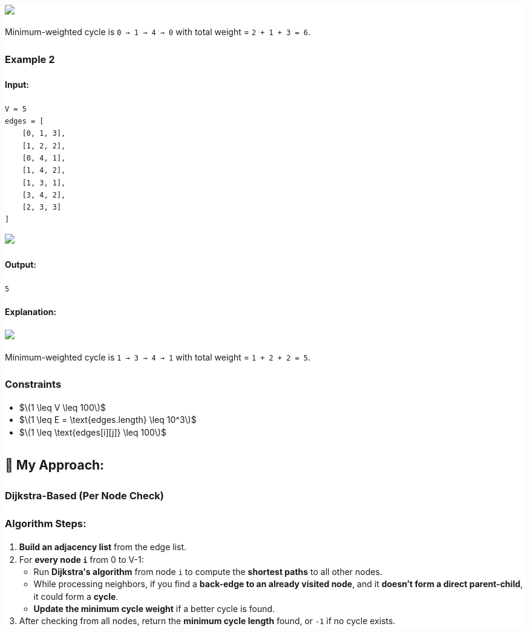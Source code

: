 <img src="https://github.com/user-attachments/assets/786ce890-a51f-4f07-9177-a0ff18059f72" width="30%">

Minimum-weighted cycle is `0 → 1 → 4 → 0` with total weight = `2 + 1 + 3 = 6`.

### **Example 2**

#### **Input:**

```
V = 5
edges = [
    [0, 1, 3],
    [1, 2, 2],
    [0, 4, 1],
    [1, 4, 2],
    [1, 3, 1],
    [3, 4, 2],
    [2, 3, 3]
]
```

<img src="https://github.com/user-attachments/assets/6ed55a03-6c81-41f0-9e95-7887ac2a6bb3" width="30%">

#### **Output:**

```
5
```

#### **Explanation:**

<img src="https://github.com/user-attachments/assets/657330bf-88df-4b3d-a8ec-3b2064426821" width="30%">

Minimum-weighted cycle is `1 → 3 → 4 → 1` with total weight = `1 + 2 + 2 = 5`.

### **Constraints**

- $\(1 \leq V \leq 100\)$
- $\(1 \leq E = \text{edges.length} \leq 10^3\)$
- $\(1 \leq \text{edges[i][j]} \leq 100\)$

## 🎯 **My Approach:**

### **Dijkstra-Based (Per Node Check)**

### **Algorithm Steps:**

1. **Build an adjacency list** from the edge list.
2. For **every node `i`** from 0 to V-1:
   - Run **Dijkstra's algorithm** from node `i` to compute the **shortest paths** to all other nodes.
   - While processing neighbors, if you find a **back-edge to an already visited node**, and it **doesn’t form a direct parent-child**, it could form a **cycle**.
   - **Update the minimum cycle weight** if a better cycle is found.
3. After checking from all nodes, return the **minimum cycle length** found, or `-1` if no cycle exists.
